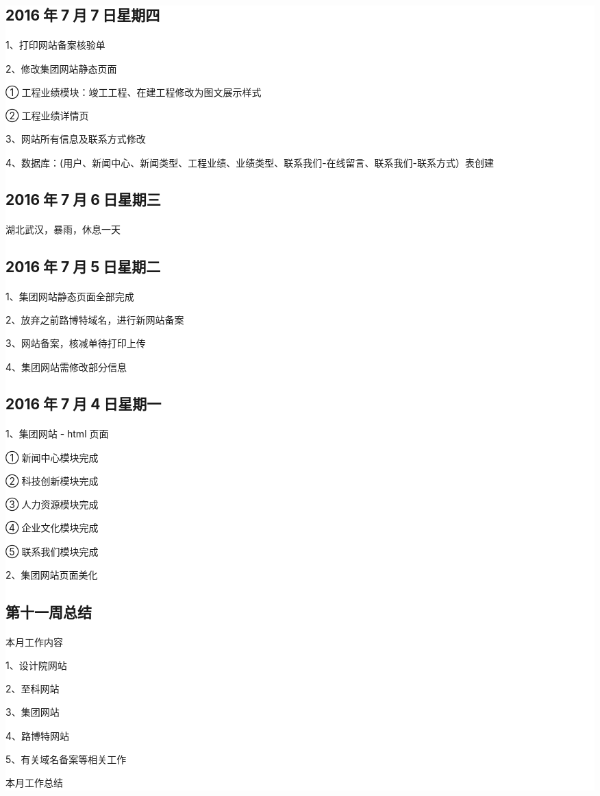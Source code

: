 ## 2016 年 7 月 7 日星期四

1、打印网站备案核验单

2、修改集团网站静态页面

① 工程业绩模块：竣工工程、在建工程修改为图文展示样式

② 工程业绩详情页

3、网站所有信息及联系方式修改

4、数据库：\(用户、新闻中心、新闻类型、工程业绩、业绩类型、联系我们-在线留言、联系我们-联系方式）表创建

## 2016 年 7 月 6 日星期三

湖北武汉，暴雨，休息一天

## 2016 年 7 月 5 日星期二

1、集团网站静态页面全部完成

2、放弃之前路博特域名，进行新网站备案

3、网站备案，核减单待打印上传

4、集团网站需修改部分信息

## 2016 年 7 月 4 日星期一

1、集团网站 - html 页面

① 新闻中心模块完成

② 科技创新模块完成

③ 人力资源模块完成

④ 企业文化模块完成

⑤ 联系我们模块完成

2、集团网站页面美化

## 第十一周总结

本月工作内容

1、设计院网站

2、至科网站

3、集团网站

4、路博特网站

5、有关域名备案等相关工作

本月工作总结
